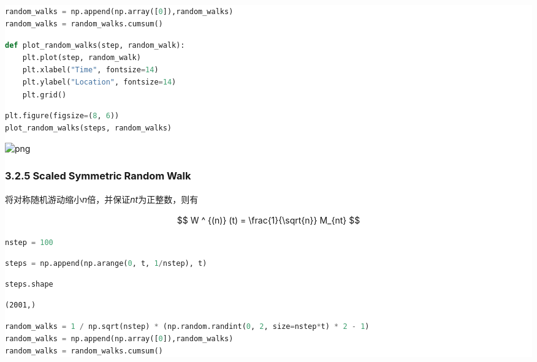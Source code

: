 

```python
random_walks = np.append(np.array([0]),random_walks)
random_walks = random_walks.cumsum()
```


```python
def plot_random_walks(step, random_walk):
    plt.plot(step, random_walk)
    plt.xlabel("Time", fontsize=14)
    plt.ylabel("Location", fontsize=14)
    plt.grid()
```


```python
plt.figure(figsize=(8, 6))
plot_random_walks(steps, random_walks)
```


![png](/images/SCFF-Chapter-03-Brownian-Motion/output_11_0.png)
​    


### 3.2.5 Scaled Symmetric Random Walk

将对称随机游动缩小$n$倍，并保证$nt$为正整数，则有

$$
W ^ {(n)} (t) = \frac{1}{\sqrt{n}} M_{nt}
$$


```python
nstep = 100
```


```python
steps = np.append(np.arange(0, t, 1/nstep), t)
```


```python
steps.shape
```




    (2001,)




```python
random_walks = 1 / np.sqrt(nstep) * (np.random.randint(0, 2, size=nstep*t) * 2 - 1)
random_walks = np.append(np.array([0]),random_walks)
random_walks = random_walks.cumsum()
```


